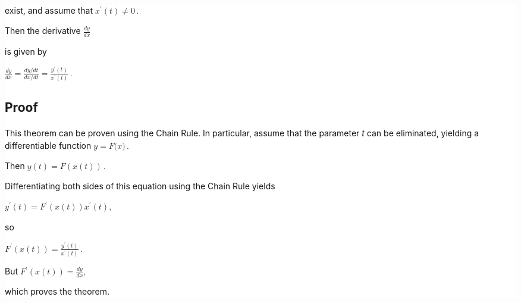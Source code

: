  exist, and assume that <math xmlns="http://www.w3.org/1998/Math/MathML"><mrow><msup><mi>x</mi><mo>′</mo></msup><mrow><mo>(</mo><mi>t</mi><mo>)</mo></mrow><mo>≠</mo><mn>0</mn><mo>.</mo></mrow></math>

 Then the derivative <math xmlns="http://www.w3.org/1998/Math/MathML"><mrow><mfrac><mrow><mi>d</mi><mi>y</mi></mrow><mrow><mi>d</mi><mi>x</mi></mrow></mfrac></mrow></math>

 is given by

<div data-type="equation" class="equation">
<math xmlns="http://www.w3.org/1998/Math/MathML"><mrow><mfrac><mrow><mi>d</mi><mi>y</mi></mrow><mrow><mi>d</mi><mi>x</mi></mrow></mfrac><mo>=</mo><mfrac><mrow><mrow><mrow><mi>d</mi><mi>y</mi></mrow><mtext>/</mtext><mrow><mi>d</mi><mi>t</mi></mrow></mrow></mrow><mrow><mrow><mrow><mi>d</mi><mi>x</mi></mrow><mtext>/</mtext><mrow><mi>d</mi><mi>t</mi></mrow></mrow></mrow></mfrac><mo>=</mo><mfrac><mrow><msup><mi>y</mi><mo>′</mo></msup><mrow><mo>(</mo><mi>t</mi><mo>)</mo></mrow></mrow><mrow><msup><mi>x</mi><mo>′</mo></msup><mrow><mo>(</mo><mi>t</mi><mo>)</mo></mrow></mrow></mfrac><mo>.</mo></mrow></math>
</div>
</div>

## Proof

This theorem can be proven using the Chain Rule. In particular, assume that the parameter *t* can be eliminated, yielding a differentiable function <math xmlns="http://www.w3.org/1998/Math/MathML"><mrow><mi>y</mi><mo>=</mo><mi>F</mi><mo stretchy="false">(</mo><mi>x</mi><mo stretchy="false">)</mo><mo>.</mo></mrow></math>

 Then <math xmlns="http://www.w3.org/1998/Math/MathML"><mrow><mi>y</mi><mrow><mo>(</mo><mi>t</mi><mo>)</mo></mrow><mo>=</mo><mi>F</mi><mrow><mo>(</mo><mrow><mi>x</mi><mrow><mo>(</mo><mi>t</mi><mo>)</mo></mrow></mrow><mo>)</mo></mrow><mo>.</mo></mrow></math>

 Differentiating both sides of this equation using the Chain Rule yields

<div data-type="equation" class="equation unnumbered" data-label="">
<math xmlns="http://www.w3.org/1998/Math/MathML"><mrow><msup><mi>y</mi><mo>′</mo></msup><mrow><mo>(</mo><mi>t</mi><mo>)</mo></mrow><mo>=</mo><msup><mi>F</mi><mo>′</mo></msup><mrow><mo>(</mo><mrow><mi>x</mi><mrow><mo>(</mo><mi>t</mi><mo>)</mo></mrow></mrow><mo>)</mo></mrow><msup><mi>x</mi><mo>′</mo></msup><mrow><mo>(</mo><mi>t</mi><mo>)</mo></mrow><mo>,</mo></mrow></math>
</div>

so

<div data-type="equation" class="equation unnumbered" data-label="">
<math xmlns="http://www.w3.org/1998/Math/MathML"><mrow><msup><mi>F</mi><mo>′</mo></msup><mrow><mo>(</mo><mrow><mi>x</mi><mrow><mo>(</mo><mi>t</mi><mo>)</mo></mrow></mrow><mo>)</mo></mrow><mo>=</mo><mfrac><mrow><msup><mi>y</mi><mo>′</mo></msup><mrow><mo>(</mo><mi>t</mi><mo>)</mo></mrow></mrow><mrow><msup><mi>x</mi><mo>′</mo></msup><mrow><mo>(</mo><mi>t</mi><mo>)</mo></mrow></mrow></mfrac><mo>.</mo></mrow></math>
</div>

But <math xmlns="http://www.w3.org/1998/Math/MathML"><mrow><msup><mi>F</mi><mo>′</mo></msup><mrow><mo>(</mo><mrow><mi>x</mi><mrow><mo>(</mo><mi>t</mi><mo>)</mo></mrow></mrow><mo>)</mo></mrow><mo>=</mo><mfrac><mrow><mi>d</mi><mi>y</mi></mrow><mrow><mi>d</mi><mi>x</mi></mrow></mfrac><mo>,</mo></mrow></math>

 which proves the theorem.

